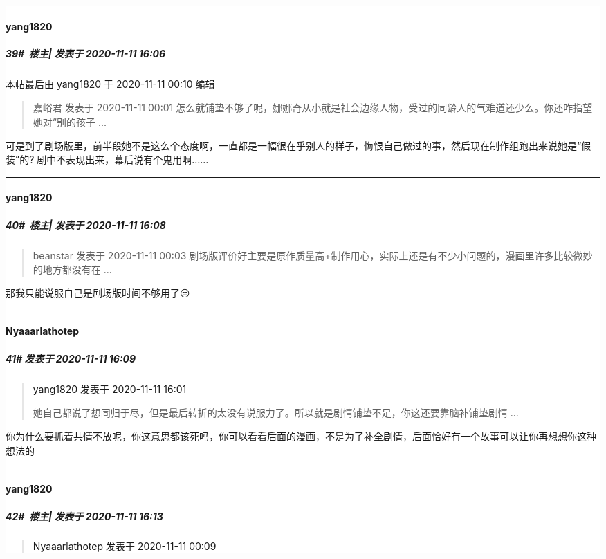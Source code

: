 



*****

####  yang1820  
##### 39#         楼主| 发表于 2020-11-11 16:06



 本帖最后由 yang1820 于 2020-11-11 00:10 编辑 
<blockquote>嘉峪君 发表于 2020-11-11 00:01
怎么就铺垫不够了呢，娜娜奇从小就是社会边缘人物，受过的同龄人的气难道还少么。你还咋指望她对“别的孩子 ...</blockquote>
可是到了剧场版里，前半段她不是这么个态度啊，一直都是一幅很在乎别人的样子，悔恨自己做过的事，然后现在制作组跑出来说她是“假装”的? 剧中不表现出来，幕后说有个鬼用啊……







*****

####  yang1820  
##### 40#         楼主| 发表于 2020-11-11 16:08



<blockquote>beanstar 发表于 2020-11-11 00:03
剧场版评价好主要是原作质量高+制作用心，实际上还是有不少小问题的，漫画里许多比较微妙的地方都没有在 ...</blockquote>
那我只能说服自己是剧场版时间不够用了😑







*****

####  Nyaaarlathotep  
##### 41#       发表于 2020-11-11 16:09



<blockquote><a href="httphttps://bbs.saraba1st.com/2b/forum.php?mod=redirect&amp;goto=findpost&amp;pid=49360102&amp;ptid=1971624" target="_blank">yang1820 发表于 2020-11-11 16:01</a>

她自己都说了想同归于尽，但是最后转折的太没有说服力了。所以就是剧情铺垫不足，你这还要靠脑补铺垫剧情 ...</blockquote>
你为什么要抓着共情不放呢，你这意思都该死吗，你可以看看后面的漫画，不是为了补全剧情，后面恰好有一个故事可以让你再想想你这种想法的







*****

####  yang1820  
##### 42#         楼主| 发表于 2020-11-11 16:13



<blockquote><a href="httphttps://bbs.saraba1st.com/2b/forum.php?mod=redirect&amp;goto=findpost&amp;pid=49360189&amp;ptid=1971624" target="_blank">Nyaaarlathotep 发表于 2020-11-11 00:09</a>
